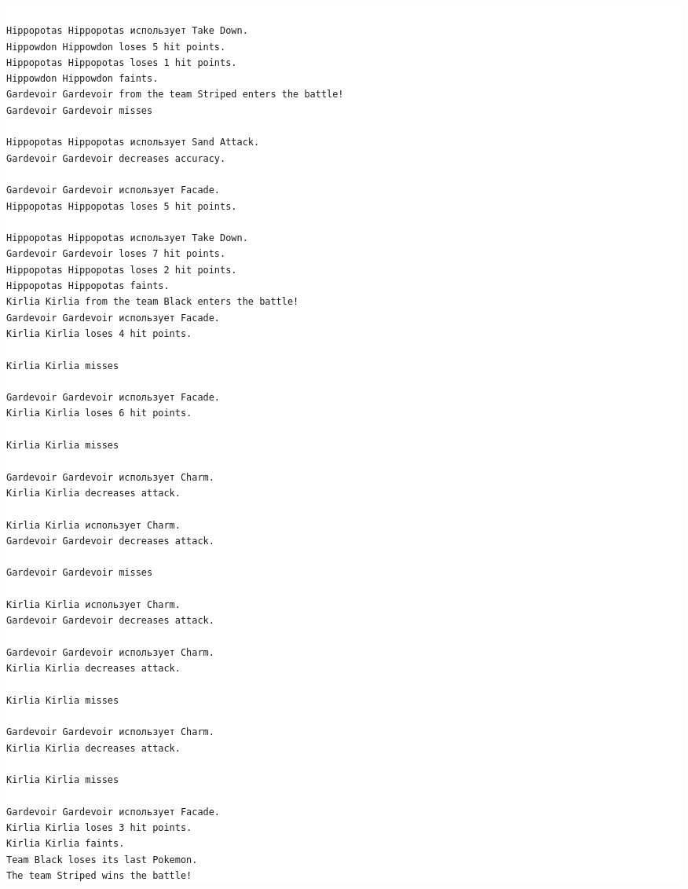 ```

Hippopotas Hippopotas использует Take Down. 
Hippowdon Hippowdon loses 5 hit points.
Hippopotas Hippopotas loses 1 hit points.
Hippowdon Hippowdon faints.
Gardevoir Gardevoir from the team Striped enters the battle!
Gardevoir Gardevoir misses

Hippopotas Hippopotas использует Sand Attack. 
Gardevoir Gardevoir decreases accuracy.

Gardevoir Gardevoir использует Facade. 
Hippopotas Hippopotas loses 5 hit points.

Hippopotas Hippopotas использует Take Down. 
Gardevoir Gardevoir loses 7 hit points.
Hippopotas Hippopotas loses 2 hit points.
Hippopotas Hippopotas faints.
Kirlia Kirlia from the team Black enters the battle!
Gardevoir Gardevoir использует Facade. 
Kirlia Kirlia loses 4 hit points.

Kirlia Kirlia misses

Gardevoir Gardevoir использует Facade. 
Kirlia Kirlia loses 6 hit points.

Kirlia Kirlia misses

Gardevoir Gardevoir использует Charm. 
Kirlia Kirlia decreases attack.

Kirlia Kirlia использует Charm. 
Gardevoir Gardevoir decreases attack.

Gardevoir Gardevoir misses

Kirlia Kirlia использует Charm. 
Gardevoir Gardevoir decreases attack.

Gardevoir Gardevoir использует Charm. 
Kirlia Kirlia decreases attack.

Kirlia Kirlia misses

Gardevoir Gardevoir использует Charm. 
Kirlia Kirlia decreases attack.

Kirlia Kirlia misses

Gardevoir Gardevoir использует Facade. 
Kirlia Kirlia loses 3 hit points.
Kirlia Kirlia faints.
Team Black loses its last Pokemon.
The team Striped wins the battle!
```
